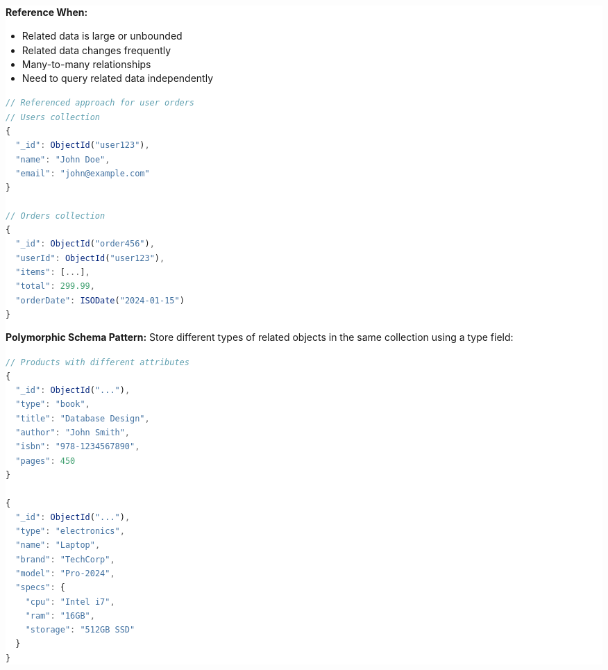**Reference When:**

- Related data is large or unbounded
- Related data changes frequently
- Many-to-many relationships
- Need to query related data independently

```javascript
// Referenced approach for user orders
// Users collection
{
  "_id": ObjectId("user123"),
  "name": "John Doe",
  "email": "john@example.com"
}

// Orders collection
{
  "_id": ObjectId("order456"), 
  "userId": ObjectId("user123"),
  "items": [...],
  "total": 299.99,
  "orderDate": ISODate("2024-01-15")
}
```

**Polymorphic Schema Pattern:** Store different types of related objects in the same collection using a type field:

```javascript
// Products with different attributes
{
  "_id": ObjectId("..."),
  "type": "book",
  "title": "Database Design",
  "author": "John Smith",
  "isbn": "978-1234567890",
  "pages": 450
}

{
  "_id": ObjectId("..."),
  "type": "electronics",
  "name": "Laptop",
  "brand": "TechCorp",
  "model": "Pro-2024",
  "specs": {
    "cpu": "Intel i7",
    "ram": "16GB",
    "storage": "512GB SSD"
  }
}
```

